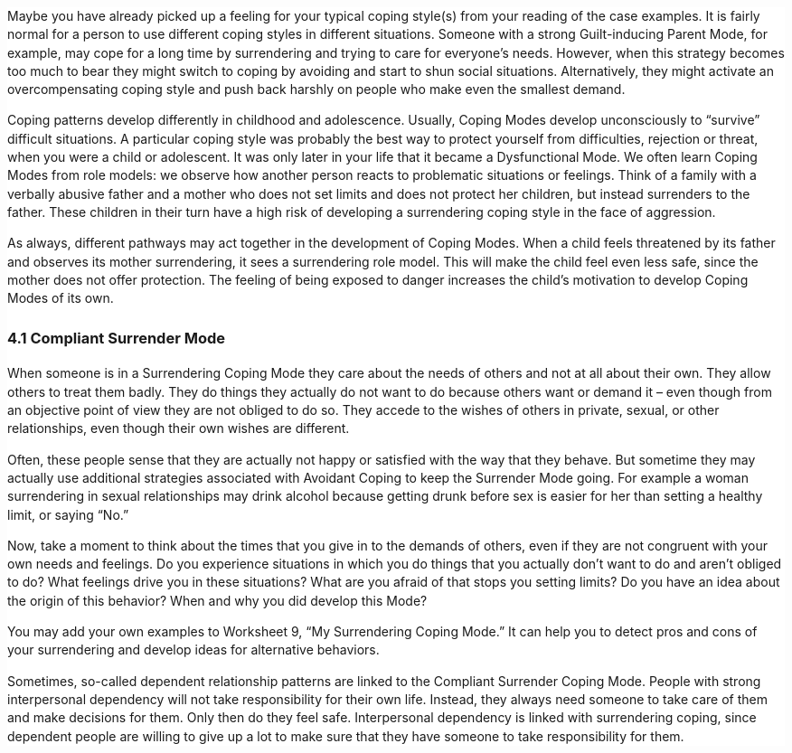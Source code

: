 Maybe you have already picked up a feeling for your typical coping style(s) from your reading of the case examples. It is fairly normal for a person to use different coping styles in different situations. Someone with a strong Guilt-inducing Parent Mode, for example, may cope for a long time by surrendering and trying to care for everyone’s needs. However, when this strategy becomes too much to bear they might switch to coping by avoiding and start to shun social situations. Alternatively, they might activate an overcompensating coping style and push back harshly on people who make even the smallest demand.

Coping patterns develop differently in childhood and adolescence. Usually, Coping Modes develop unconsciously to “survive” difficult situations. A particular coping style was probably the best way to protect yourself from difficulties, rejection or threat, when you were a child or adolescent. It was only later in your life that it became a Dysfunctional Mode. We often learn Coping Modes from role models: we observe how another person reacts to problematic situations or feelings. Think of a family with a verbally abusive father and a mother who does not set limits and does not protect her children, but instead surrenders to the father. These children in their turn have a high risk of developing a surrendering coping style in the face of aggression.

As always, different pathways may act together in the development of Coping Modes. When a child feels threatened by its father and observes its mother surrendering, it sees a surrendering role model. This will make the child feel even less safe, since the mother does not offer protection. The feeling of being exposed to danger increases the child’s motivation to develop Coping Modes of its own.

### 4.1 Compliant Surrender Mode

When someone is in a Surrendering Coping Mode they care about the needs of others and not at all about their own. They allow others to treat them badly. They do things they actually do not want to do because others want or demand it – even though from an objective point of view they are not obliged to do so. They accede to the wishes of others in private, sexual, or other relationships, even though their own wishes are different.

Often, these people sense that they are actually not happy or satisfied with the way that they behave. But sometime they may actually use additional strategies associated with Avoidant Coping to keep the Surrender Mode going. For example a woman surrendering in sexual relationships may drink alcohol because getting drunk before sex is easier for her than setting a healthy limit, or saying “No.”

Now, take a moment to think about the times that you give in to the demands of others, even if they are not congruent with your own needs and feelings. Do you experience situations in which you do things that you actually don’t want to do and aren’t obliged to do? What feelings drive you in these situations? What are you afraid of that stops you setting limits? Do you have an idea about the origin of this behavior? When and why you did develop this Mode?

You may add your own examples to Worksheet 9, “My Surrendering Coping Mode.” It can help you to detect pros and cons of your surrendering and develop ideas for alternative behaviors.

Sometimes, so-called dependent relationship patterns are linked to the Compliant Surrender Coping Mode. People with strong interpersonal dependency will not take responsibility for their own life. Instead, they always need someone to take care of them and make decisions for them. Only then do they feel safe. Interpersonal dependency is linked with surrendering coping, since dependent people are willing to give up a lot to make sure that they have someone to take responsibility for them.
